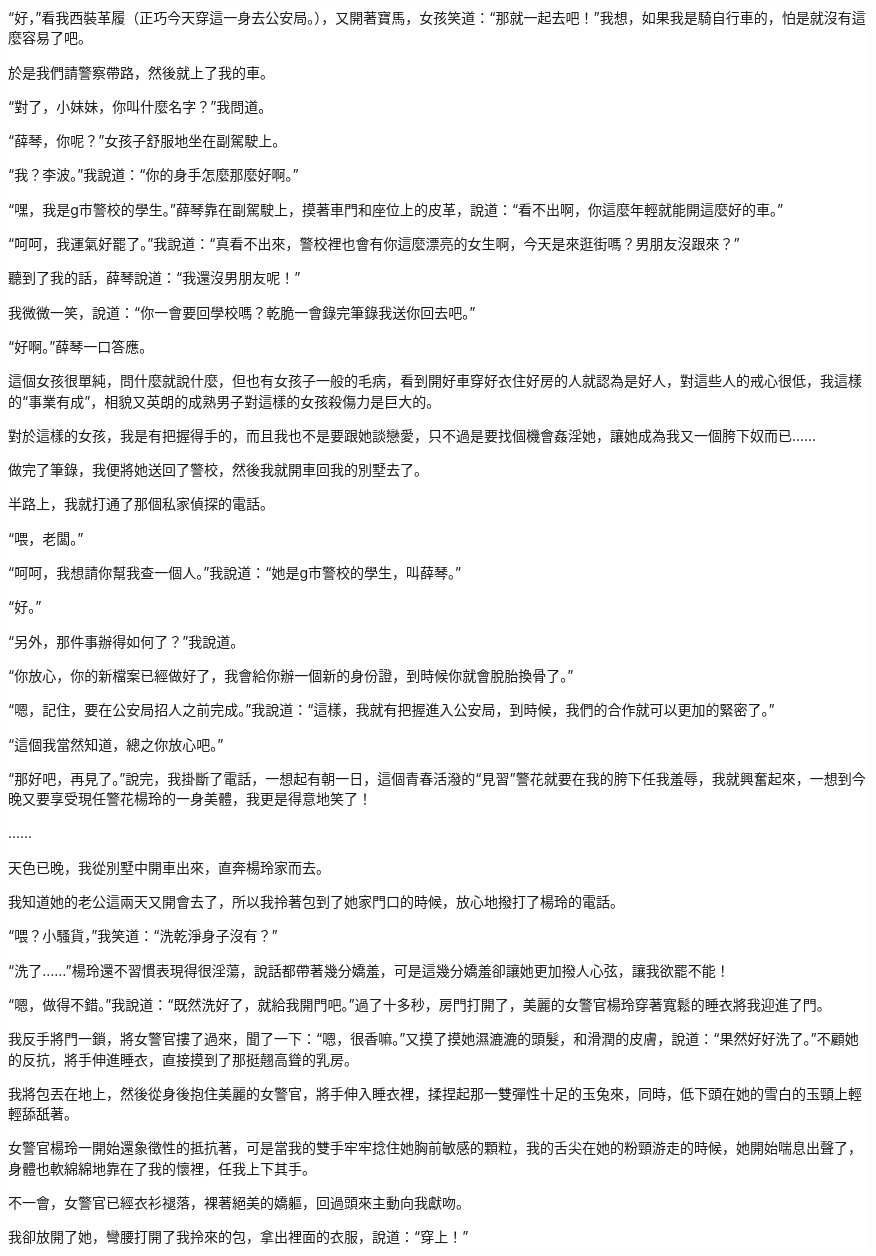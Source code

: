 “好，”看我西裝革履（正巧今天穿這一身去公安局。），又開著寶馬，女孩笑道：“那就一起去吧！”我想，如果我是騎自行車的，怕是就沒有這麼容易了吧。

於是我們請警察帶路，然後就上了我的車。

“對了，小妹妹，你叫什麼名字？”我問道。

“薛琴，你呢？”女孩子舒服地坐在副駕駛上。

“我？李波。”我說道：“你的身手怎麼那麼好啊。”

“嘿，我是g市警校的學生。”薛琴靠在副駕駛上，摸著車門和座位上的皮革，說道：“看不出啊，你這麼年輕就能開這麼好的車。”

“呵呵，我運氣好罷了。”我說道：“真看不出來，警校裡也會有你這麼漂亮的女生啊，今天是來逛街嗎？男朋友沒跟來？”

聽到了我的話，薛琴說道：“我還沒男朋友呢！”

我微微一笑，說道：“你一會要回學校嗎？乾脆一會錄完筆錄我送你回去吧。”

“好啊。”薛琴一口答應。

這個女孩很單純，問什麼就說什麼，但也有女孩子一般的毛病，看到開好車穿好衣住好房的人就認為是好人，對這些人的戒心很低，我這樣的“事業有成”，相貌又英朗的成熟男子對這樣的女孩殺傷力是巨大的。

對於這樣的女孩，我是有把握得手的，而且我也不是要跟她談戀愛，只不過是要找個機會姦淫她，讓她成為我又一個胯下奴而已……

做完了筆錄，我便將她送回了警校，然後我就開車回我的別墅去了。

半路上，我就打通了那個私家偵探的電話。

“喂，老闆。”

“呵呵，我想請你幫我查一個人。”我說道：“她是g市警校的學生，叫薛琴。”

“好。”

“另外，那件事辦得如何了？”我說道。

“你放心，你的新檔案已經做好了，我會給你辦一個新的身份證，到時候你就會脫胎換骨了。”

“嗯，記住，要在公安局招人之前完成。”我說道：“這樣，我就有把握進入公安局，到時候，我們的合作就可以更加的緊密了。”

“這個我當然知道，總之你放心吧。”

“那好吧，再見了。”說完，我掛斷了電話，一想起有朝一日，這個青春活潑的“見習”警花就要在我的胯下任我羞辱，我就興奮起來，一想到今晚又要享受現任警花楊玲的一身美體，我更是得意地笑了！

……

天色已晚，我從別墅中開車出來，直奔楊玲家而去。

我知道她的老公這兩天又開會去了，所以我拎著包到了她家門口的時候，放心地撥打了楊玲的電話。

“喂？小騷貨，”我笑道：“洗乾淨身子沒有？”

“洗了……”楊玲還不習慣表現得很淫蕩，說話都帶著幾分嬌羞，可是這幾分嬌羞卻讓她更加撥人心弦，讓我欲罷不能！

“嗯，做得不錯。”我說道：“既然洗好了，就給我開門吧。”過了十多秒，房門打開了，美麗的女警官楊玲穿著寬鬆的睡衣將我迎進了門。

我反手將門一鎖，將女警官摟了過來，聞了一下：“嗯，很香嘛。”又摸了摸她濕漉漉的頭髮，和滑潤的皮膚，說道：“果然好好洗了。”不顧她的反抗，將手伸進睡衣，直接摸到了那挺翹高聳的乳房。

我將包丟在地上，然後從身後抱住美麗的女警官，將手伸入睡衣裡，揉捏起那一雙彈性十足的玉兔來，同時，低下頭在她的雪白的玉頸上輕輕舔舐著。

女警官楊玲一開始還象徵性的抵抗著，可是當我的雙手牢牢捻住她胸前敏感的顆粒，我的舌尖在她的粉頸游走的時候，她開始喘息出聲了，身體也軟綿綿地靠在了我的懷裡，任我上下其手。

不一會，女警官已經衣衫褪落，裸著絕美的嬌軀，回過頭來主動向我獻吻。

我卻放開了她，彎腰打開了我拎來的包，拿出裡面的衣服，說道：“穿上！”
